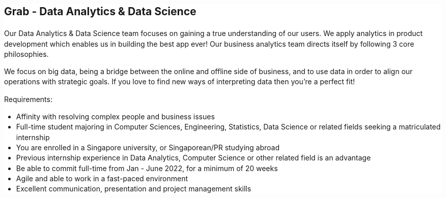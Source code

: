 ## Grab - Data Analytics & Data Science
Our Data Analytics & Data Science team focuses on gaining a true understanding of our users. We apply analytics in product development which enables us in building the best app ever! Our business analytics team directs itself by following 3 core philosophies.

We focus on big data, being a bridge between the online and offline side of business, and to use data in order to align our operations with strategic goals. If you love to find new ways of interpreting data then you’re a perfect fit!

Requirements:

- Affinity with resolving complex people and business issues
- Full-time student majoring in Computer Sciences, Engineering, Statistics, Data Science or related fields seeking a matriculated internship
- You are enrolled in a Singapore university, or Singaporean/PR studying abroad
- Previous internship experience in Data Analytics, Computer Science or other related field is an advantage
- Be able to commit full-time from Jan - June 2022, for a minimum of 20 weeks
- Agile and able to work in a fast-paced environment
- Excellent communication, presentation and project management skills
